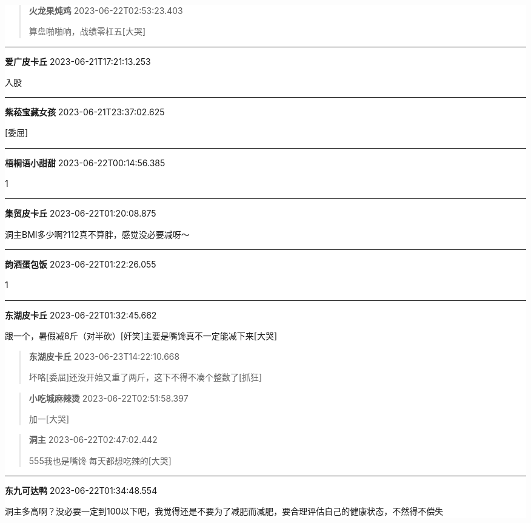 
> **火龙果炖鸡** 2023-06-22T02:53:23.403
> 
> 算盘啪啪响，战绩零杠五[大哭]


---

**爱广皮卡丘** 2023-06-21T17:21:13.253

入股

---

**紫菘宝藏女孩** 2023-06-21T23:37:02.625

[委屈]

---

**梧桐语小甜甜** 2023-06-22T00:14:56.385

1

---

**集贸皮卡丘** 2023-06-22T01:20:08.875

洞主BMI多少啊?112真不算胖，感觉没必要减呀～

---

**韵酒蛋包饭** 2023-06-22T01:22:26.055

1

---

**东湖皮卡丘** 2023-06-22T01:32:45.662

跟一个，暑假减8斤（对半砍）[奸笑]主要是嘴馋真不一定能减下来[大哭]

> **东湖皮卡丘** 2023-06-23T14:22:10.668
> 
> 坏咯[委屈]还没开始又重了两斤，这下不得不凑个整数了[抓狂]


> **小吃城麻辣烫** 2023-06-22T02:51:58.397
> 
> 加一[大哭]


> **洞主** 2023-06-22T02:47:02.442
> 
> 555我也是嘴馋 每天都想吃辣的[大哭]


---

**东九可达鸭** 2023-06-22T01:34:48.554

洞主多高啊？没必要一定到100以下吧，我觉得还是不要为了减肥而减肥，要合理评估自己的健康状态，不然得不偿失

